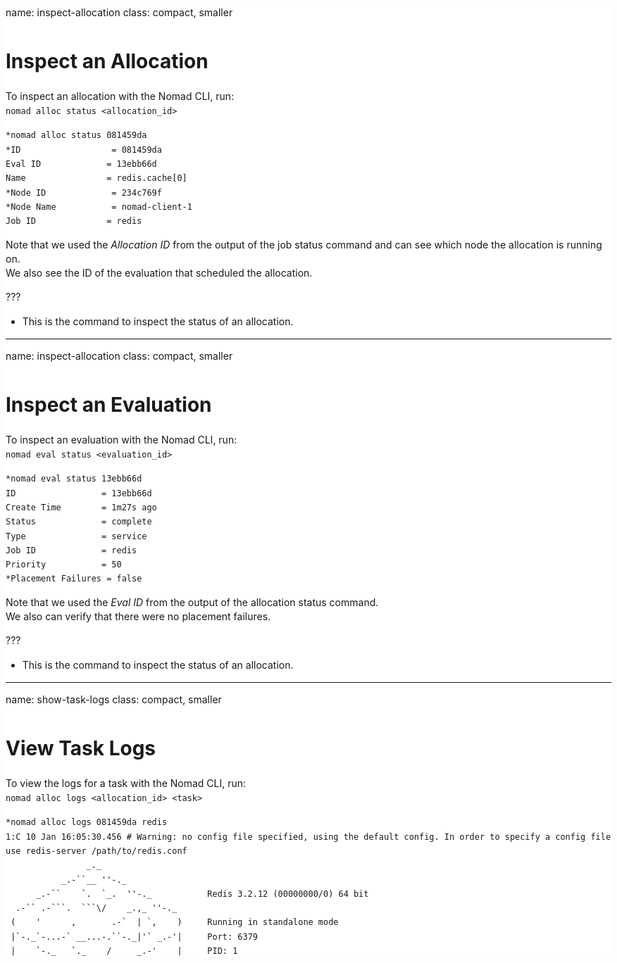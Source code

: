 name: inspect-allocation
class: compact, smaller
# Inspect an Allocation
To inspect an allocation with the Nomad CLI, run:<br>
`nomad alloc status <allocation_id>` <br>
```output
*nomad alloc status 081459da
*ID                  = 081459da
Eval ID             = 13ebb66d
Name                = redis.cache[0]
*Node ID             = 234c769f
*Node Name           = nomad-client-1
Job ID              = redis
```
Note that we used the *Allocation ID* from the output of the job status command and can see which node the allocation is running on.<br>
We also see the ID of the evaluation that scheduled the allocation.

???
* This is the command to inspect the status of an allocation.

---
name: inspect-allocation
class: compact, smaller
# Inspect an Evaluation
To inspect an evaluation with the Nomad CLI, run: <br>
`nomad eval status <evaluation_id>` <br>
```output
*nomad eval status 13ebb66d
ID                 = 13ebb66d
Create Time        = 1m27s ago
Status             = complete
Type               = service
Job ID             = redis
Priority           = 50
*Placement Failures = false
```
Note that we used the *Eval ID* from the output of the allocation status command.<br>
We also can verify that there were no placement failures.

???
* This is the command to inspect the status of an allocation.

---
name: show-task-logs
class: compact, smaller
# View Task Logs
To view the logs for a task with the Nomad CLI, run: <br>
`nomad alloc logs <allocation_id> <task>` <br>
```output
*nomad alloc logs 081459da redis
1:C 10 Jan 16:05:30.456 # Warning: no config file specified, using the default config. In order to specify a config file use redis-server /path/to/redis.conf
                _._
           _.-``__ ''-._
      _.-``    `.  `_.  ''-._           Redis 3.2.12 (00000000/0) 64 bit
  .-`` .-```.  ```\/    _.,_ ''-._
 (    '      ,       .-`  | `,    )     Running in standalone mode
 |`-._`-...-` __...-.``-._|'` _.-'|     Port: 6379
 |    `-._   `._    /     _.-'    |     PID: 1
```